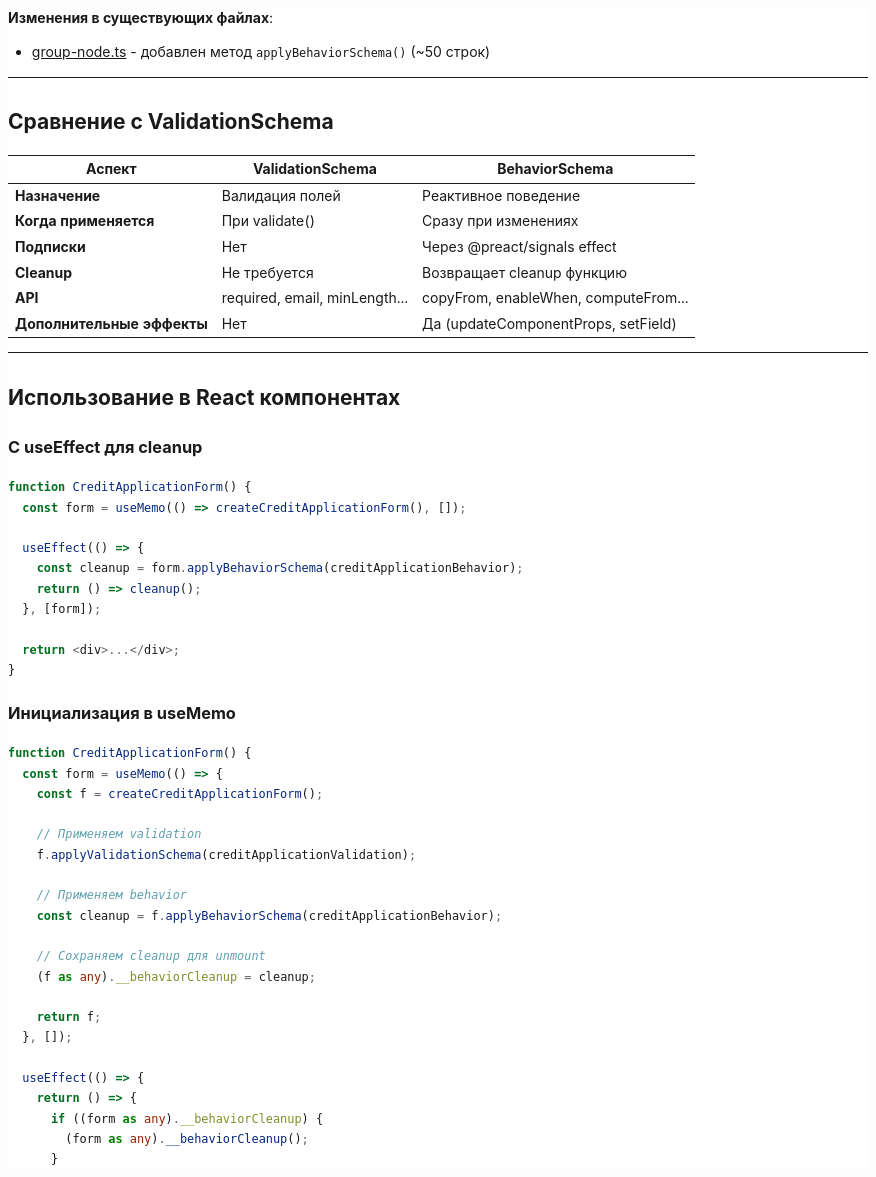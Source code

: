 **Изменения в существующих файлах**:
- [group-node.ts](../src/lib/forms/core/nodes/group-node.ts) - добавлен метод `applyBehaviorSchema()` (~50 строк)

---

## Сравнение с ValidationSchema

| Аспект | ValidationSchema | BehaviorSchema |
|--------|------------------|----------------|
| **Назначение** | Валидация полей | Реактивное поведение |
| **Когда применяется** | При validate() | Сразу при изменениях |
| **Подписки** | Нет | Через @preact/signals effect |
| **Cleanup** | Не требуется | Возвращает cleanup функцию |
| **API** | required, email, minLength... | copyFrom, enableWhen, computeFrom... |
| **Дополнительные эффекты** | Нет | Да (updateComponentProps, setField) |

---

## Использование в React компонентах

### С useEffect для cleanup

```typescript
function CreditApplicationForm() {
  const form = useMemo(() => createCreditApplicationForm(), []);

  useEffect(() => {
    const cleanup = form.applyBehaviorSchema(creditApplicationBehavior);
    return () => cleanup();
  }, [form]);

  return <div>...</div>;
}
```

### Инициализация в useMemo

```typescript
function CreditApplicationForm() {
  const form = useMemo(() => {
    const f = createCreditApplicationForm();

    // Применяем validation
    f.applyValidationSchema(creditApplicationValidation);

    // Применяем behavior
    const cleanup = f.applyBehaviorSchema(creditApplicationBehavior);

    // Сохраняем cleanup для unmount
    (f as any).__behaviorCleanup = cleanup;

    return f;
  }, []);

  useEffect(() => {
    return () => {
      if ((form as any).__behaviorCleanup) {
        (form as any).__behaviorCleanup();
      }
```